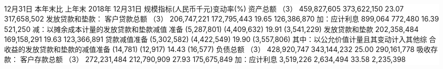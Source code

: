 12月31日
本年末比
上年末
2018年
12月31日
规模指标(人民币千元)变动率(%)
资产总额
（3）
459,827,605
373,622,150
23.07
317,658,502
发放贷款和垫款：
客户贷款总额
（3）
206,747,221
172,795,443
19.65
126,386,870
加：应计利息
899,064
772,480
16.39
521,250
减：以摊余成本计量的发放贷款和垫款减值
准备
(5,287,801)
(4,409,632)
19.91
(3,541,229)
发放贷款和垫款
202,358,484
169,158,291
19.63
123,366,891
贷款减值准备
(5,302,582)
(4,422,549)
19.90
(3,557,806)
其中：以公允价值计量且其变动计入其他综
合收益的发放贷款和垫款的减值准备
(14,781)
(12,917)
14.43
(16,577)
负债总额
（3）
428,920,747
343,144,232
25.00
290,161,778
吸收存款：
客户存款总额
（3）
272,231,484
212,790,909
27.93
175,675,849
加：应计利息
3,519,226
2,634,494
33.58
2,235,398